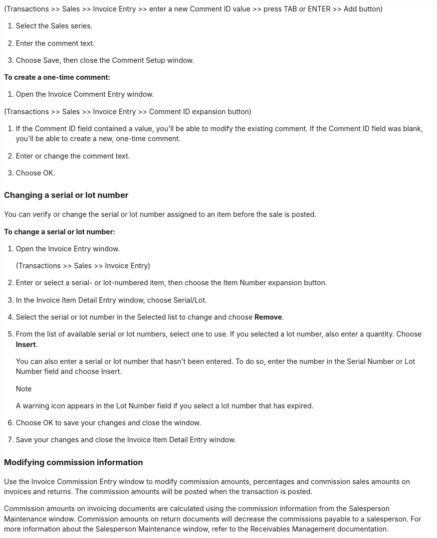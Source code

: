 (Transactions \>\> Sales \>\> Invoice Entry \>\> enter a new Comment ID
value \>\> press TAB or ENTER \>\> Add button)

1. Select the Sales series.

2. Enter the comment text.

3. Choose Save, then close the Comment Setup window.

**To create a one-time comment:**

1. Open the Invoice Comment Entry window.

(Transactions \>\> Sales \>\> Invoice Entry \>\> Comment ID expansion
button)

1. If the Comment ID field contained a value, you'll be able to modify the
    existing comment. If the Comment ID field was blank, you'll be able to
    create a new, one-time comment.

2. Enter or change the comment text.

3. Choose OK.

### Changing a serial or lot number

You can verify or change the serial or lot number assigned to an item before
the sale is posted.

**To change a serial or lot number:**

1. Open the Invoice Entry window.

    (Transactions \>\> Sales \>\> Invoice Entry)

2. Enter or select a serial- or lot-numbered item, then choose the Item Number expansion button.

3. In the Invoice Item Detail Entry window, choose Serial/Lot.

4. Select the serial or lot number in the Selected list to change and choose **Remove**.

5. From the list of available serial or lot numbers, select one to use. If you selected a lot number, also enter a quantity. Choose **Insert**.

    You can also enter a serial or lot number that hasn't been entered. To do so, enter the number in the Serial Number or Lot Number field and choose Insert.

    > [!NOTE]
    > A warning icon appears in the Lot Number field if you select a lot number that has expired.

6. Choose OK to save your changes and close the window.

7. Save your changes and close the Invoice Item Detail Entry window.

### Modifying commission information

Use the Invoice Commission Entry window to modify commission amounts,
percentages and commission sales amounts on invoices and returns. The
commission amounts will be posted when the transaction is posted.

Commission amounts on invoicing documents are calculated using the
commission information from the Salesperson Maintenance window. Commission
amounts on return documents will decrease the commissions payable to a
salesperson. For more information about the Salesperson Maintenance window,
refer to the Receivables Management documentation.
